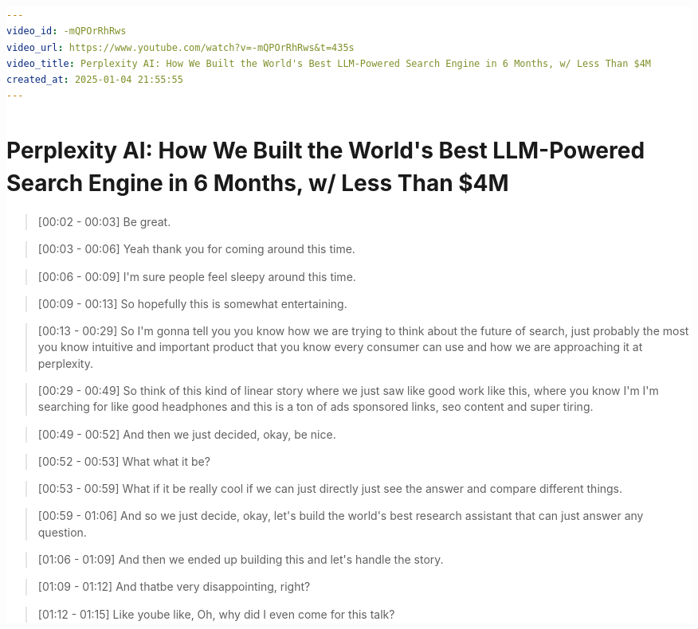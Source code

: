 ```yaml
---
video_id: -mQPOrRhRws
video_url: https://www.youtube.com/watch?v=-mQPOrRhRws&t=435s
video_title: Perplexity AI: How We Built the World's Best LLM-Powered Search Engine in 6 Months, w/ Less Than $4M
created_at: 2025-01-04 21:55:55
---
```


# Perplexity AI: How We Built the World's Best LLM-Powered Search Engine in 6 Months, w/ Less Than $4M

> [00:02 - 00:03]
Be great.

> [00:03 - 00:06]
Yeah thank you for coming around this time.

> [00:06 - 00:09]
I'm sure people feel sleepy around this time.

> [00:09 - 00:13]
So hopefully this is somewhat entertaining.

> [00:13 - 00:29]
So I'm gonna tell you you know how we are trying to think about the future of search, just probably the most you know intuitive and important product that you know every consumer can use and how we are approaching it at perplexity.

> [00:29 - 00:49]
So think of this kind of linear story where we just saw like good work like this, where you know I'm I'm searching for like good headphones and this is a ton of ads sponsored links, seo content and super tiring.

> [00:49 - 00:52]
And then we just decided, okay, be nice.

> [00:52 - 00:53]
What what it be?

> [00:53 - 00:59]
What if it be really cool if we can just directly just see the answer and compare different things.

> [00:59 - 01:06]
And so we just decide, okay, let's build the world's best research assistant that can just answer any question.

> [01:06 - 01:09]
And then we ended up building this and let's handle the story.

> [01:09 - 01:12]
And thatbe very disappointing, right?

> [01:12 - 01:15]
Like yoube like, Oh, why did I even come for this talk?
